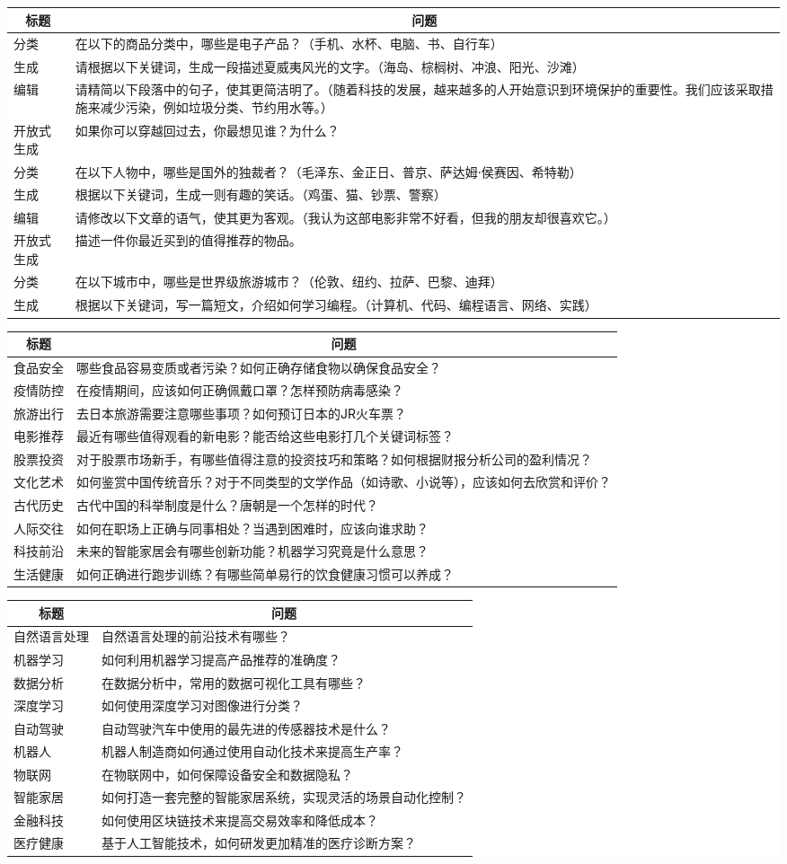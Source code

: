 | 标题 | 问题 |
| ---- | ---- |
| 分类 | 在以下的商品分类中，哪些是电子产品？（手机、水杯、电脑、书、自行车）|
| 生成 | 请根据以下关键词，生成一段描述夏威夷风光的文字。（海岛、棕榈树、冲浪、阳光、沙滩）|
| 编辑 | 请精简以下段落中的句子，使其更简洁明了。（随着科技的发展，越来越多的人开始意识到环境保护的重要性。我们应该采取措施来减少污染，例如垃圾分类、节约用水等。）|
| 开放式生成 | 如果你可以穿越回过去，你最想见谁？为什么？|
| 分类 | 在以下人物中，哪些是国外的独裁者？（毛泽东、金正日、普京、萨达姆·侯赛因、希特勒）|
| 生成 | 根据以下关键词，生成一则有趣的笑话。（鸡蛋、猫、钞票、警察）|
| 编辑 | 请修改以下文章的语气，使其更为客观。（我认为这部电影非常不好看，但我的朋友却很喜欢它。）|
| 开放式生成 | 描述一件你最近买到的值得推荐的物品。|
| 分类 | 在以下城市中，哪些是世界级旅游城市？（伦敦、纽约、拉萨、巴黎、迪拜）|
| 生成 | 根据以下关键词，写一篇短文，介绍如何学习编程。（计算机、代码、编程语言、网络、实践）|

| 标题                                | 问题                                                                                                           |
|-------------------------------------|----------------------------------------------------------------------------------------------------------------|
| 食品安全                            | 哪些食品容易变质或者污染？如何正确存储食物以确保食品安全？                                                  |
| 疫情防控                            | 在疫情期间，应该如何正确佩戴口罩？怎样预防病毒感染？                                                          |
| 旅游出行                            | 去日本旅游需要注意哪些事项？如何预订日本的JR火车票？                                                            |
| 电影推荐                            | 最近有哪些值得观看的新电影？能否给这些电影打几个关键词标签？                                                    |
| 股票投资                            | 对于股票市场新手，有哪些值得注意的投资技巧和策略？如何根据财报分析公司的盈利情况？                             |
| 文化艺术                            | 如何鉴赏中国传统音乐？对于不同类型的文学作品（如诗歌、小说等），应该如何去欣赏和评价？                       |
| 古代历史                            | 古代中国的科举制度是什么？唐朝是一个怎样的时代？                                                              |
| 人际交往                            | 如何在职场上正确与同事相处？当遇到困难时，应该向谁求助？                                                        |
| 科技前沿                            | 未来的智能家居会有哪些创新功能？机器学习究竟是什么意思？                                                      |
| 生活健康                            | 如何正确进行跑步训练？有哪些简单易行的饮食健康习惯可以养成？                                                 |

|标题|问题|
|---|---|
|自然语言处理|自然语言处理的前沿技术有哪些？|
|机器学习|如何利用机器学习提高产品推荐的准确度？|
|数据分析|在数据分析中，常用的数据可视化工具有哪些？|
|深度学习|如何使用深度学习对图像进行分类？|
|自动驾驶|自动驾驶汽车中使用的最先进的传感器技术是什么？|
|机器人|机器人制造商如何通过使用自动化技术来提高生产率？|
|物联网|在物联网中，如何保障设备安全和数据隐私？|
|智能家居|如何打造一套完整的智能家居系统，实现灵活的场景自动化控制？|
|金融科技|如何使用区块链技术来提高交易效率和降低成本？|
|医疗健康|基于人工智能技术，如何研发更加精准的医疗诊断方案？|
